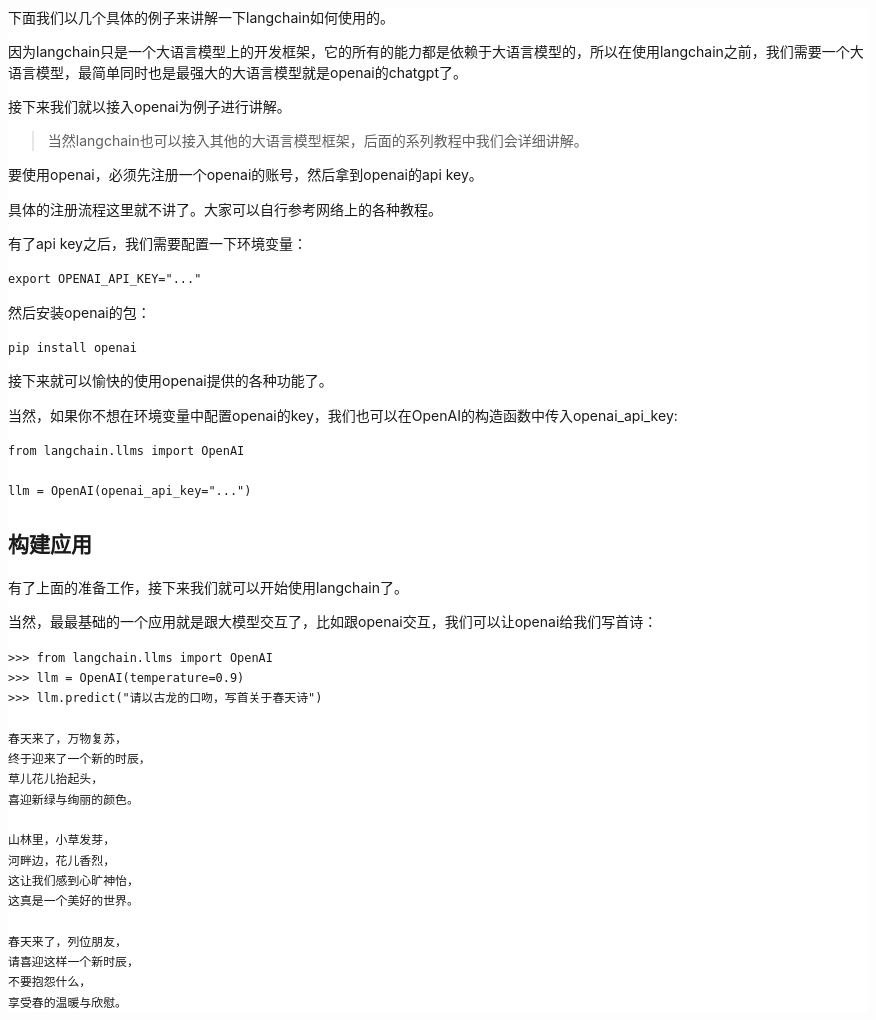 下面我们以几个具体的例子来讲解一下langchain如何使用的。

因为langchain只是一个大语言模型上的开发框架，它的所有的能力都是依赖于大语言模型的，所以在使用langchain之前，我们需要一个大语言模型，最简单同时也是最强大的大语言模型就是openai的chatgpt了。

接下来我们就以接入openai为例子进行讲解。

> 当然langchain也可以接入其他的大语言模型框架，后面的系列教程中我们会详细讲解。

要使用openai，必须先注册一个openai的账号，然后拿到openai的api key。 

具体的注册流程这里就不讲了。大家可以自行参考网络上的各种教程。

有了api key之后，我们需要配置一下环境变量：

```
export OPENAI_API_KEY="..."
```

然后安装openai的包：

```
pip install openai
```

接下来就可以愉快的使用openai提供的各种功能了。

当然，如果你不想在环境变量中配置openai的key，我们也可以在OpenAI的构造函数中传入openai_api_key:

```
from langchain.llms import OpenAI

llm = OpenAI(openai_api_key="...")
```

## 构建应用

有了上面的准备工作，接下来我们就可以开始使用langchain了。 

当然，最最基础的一个应用就是跟大模型交互了，比如跟openai交互，我们可以让openai给我们写首诗：

```
>>> from langchain.llms import OpenAI
>>> llm = OpenAI(temperature=0.9)
>>> llm.predict("请以古龙的口吻，写首关于春天诗")

春天来了，万物复苏，
终于迎来了一个新的时辰，
草儿花儿抬起头，
喜迎新绿与绚丽的颜色。

山林里，小草发芽，
河畔边，花儿香烈，
这让我们感到心旷神怡，
这真是一个美好的世界。

春天来了，列位朋友，
请喜迎这样一个新时辰，
不要抱怨什么，
享受春的温暖与欣慰。
```
